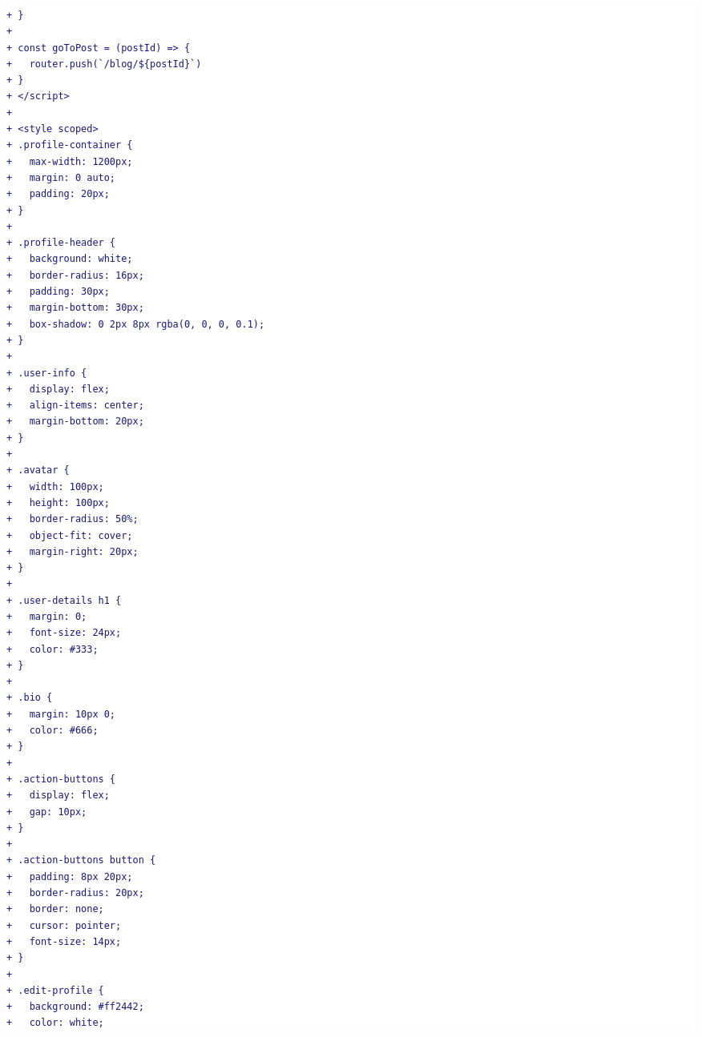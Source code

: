 ```diff
+ }
+ 
+ const goToPost = (postId) => {
+   router.push(`/blog/${postId}`)
+ }
+ </script>
+ 
+ <style scoped>
+ .profile-container {
+   max-width: 1200px;
+   margin: 0 auto;
+   padding: 20px;
+ }
+ 
+ .profile-header {
+   background: white;
+   border-radius: 16px;
+   padding: 30px;
+   margin-bottom: 30px;
+   box-shadow: 0 2px 8px rgba(0, 0, 0, 0.1);
+ }
+ 
+ .user-info {
+   display: flex;
+   align-items: center;
+   margin-bottom: 20px;
+ }
+ 
+ .avatar {
+   width: 100px;
+   height: 100px;
+   border-radius: 50%;
+   object-fit: cover;
+   margin-right: 20px;
+ }
+ 
+ .user-details h1 {
+   margin: 0;
+   font-size: 24px;
+   color: #333;
+ }
+ 
+ .bio {
+   margin: 10px 0;
+   color: #666;
+ }
+ 
+ .action-buttons {
+   display: flex;
+   gap: 10px;
+ }
+ 
+ .action-buttons button {
+   padding: 8px 20px;
+   border-radius: 20px;
+   border: none;
+   cursor: pointer;
+   font-size: 14px;
+ }
+ 
+ .edit-profile {
+   background: #ff2442;
+   color: white;
```
